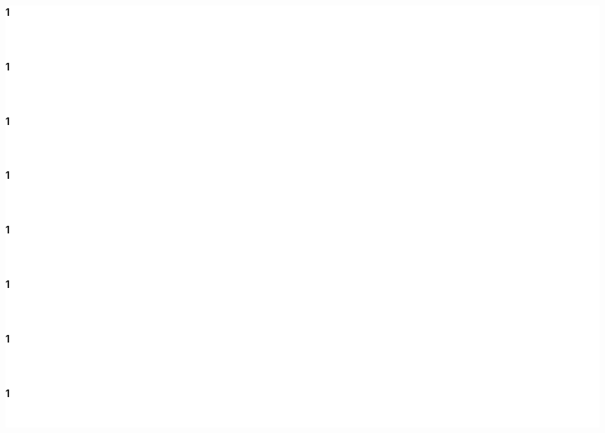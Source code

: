 
#### 1

```java
    
```


#### 1

```java
    
```

#### 1

```java
    
```


#### 1

```java
    
```


#### 1

```java
    
```


#### 1

```java
    
```


#### 1

```java
    
```


#### 1

```java
    
```











